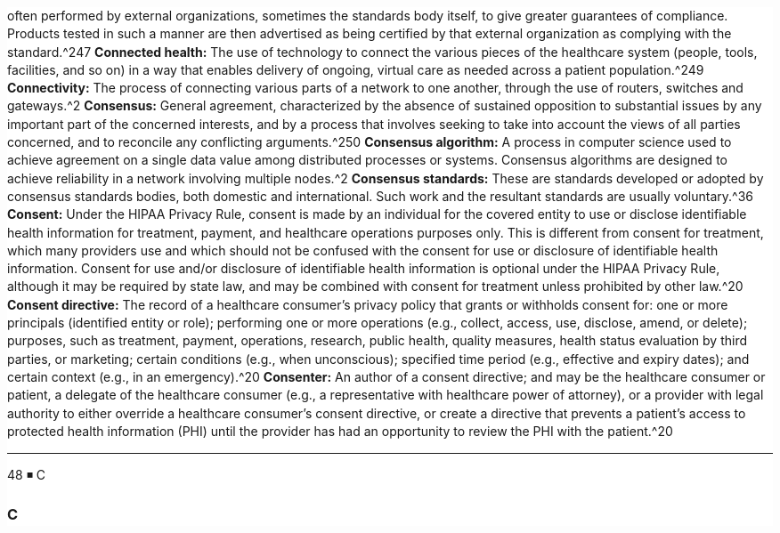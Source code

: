 often performed by external organizations, sometimes the standards body itself, to give greater guarantees of compliance. Products tested in such a manner are then advertised as being certified by that external organization as complying with the standard.^247 **Connected health:** The use of technology to connect the various pieces of the healthcare system (people, tools, facilities, and so on) in a way that enables delivery of ongoing, virtual care as needed across a patient population.^249 **Connectivity:** The process of connecting various parts of a network to one another, through the use of routers, switches and gateways.^2 **Consensus:** General agreement, characterized by the absence of sustained opposition to substantial issues by any important part of the concerned interests, and by a process that involves seeking to take into account the views of all parties concerned, and to reconcile any conflicting arguments.^250 **Consensus algorithm:** A process in computer science used to achieve agreement on a single data value among distributed processes or systems. Consensus algorithms are designed to achieve reliability in a network involving multiple nodes.^2 **Consensus standards:** These are standards developed or adopted by consensus standards bodies, both domestic and international. Such work and the resultant standards are usually voluntary.^36 **Consent:** Under the HIPAA Privacy Rule, consent is made by an individual for the covered entity to use or disclose identifiable health information for treatment, payment, and healthcare operations purposes only. This is different from consent for treatment, which many providers use and which should not be confused with the consent for use or disclosure of identifiable health information. Consent for use and/or disclosure of identifiable health information is optional under the HIPAA Privacy Rule, although it may be required by state law, and may be combined with consent for treatment unless prohibited by other law.^20 **Consent directive:** The record of a healthcare consumer’s privacy policy that grants or withholds consent for: one or more principals (identified entity or role); performing one or more operations (e.g., collect, access, use, disclose, amend, or delete); purposes, such as treatment, payment, operations, research, public health, quality measures, health status evaluation by third parties, or marketing; certain conditions (e.g., when unconscious); specified time period (e.g., effective and expiry dates); and certain context (e.g., in an emergency).^20 **Consenter:** An author of a consent directive; and may be the healthcare consumer or patient, a delegate of the healthcare consumer (e.g., a representative with healthcare power of attorney), or a provider with legal authority to either override a healthcare consumer’s consent directive, or create a directive that prevents a patient’s access to protected health information (PHI) until the provider has had an opportunity to review the PHI with the patient.^20 

---

 48 ◾ C 

### C 
